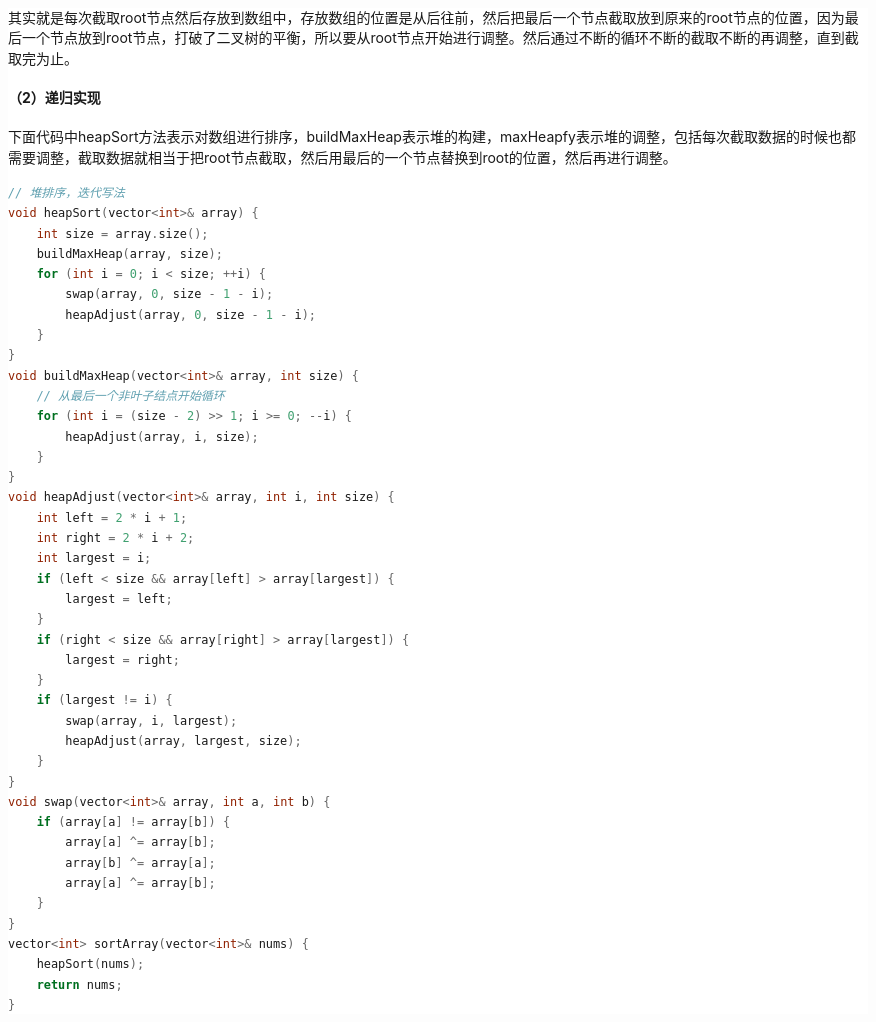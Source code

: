 

其实就是每次截取root节点然后存放到数组中，存放数组的位置是从后往前，然后把最后一个节点截取放到原来的root节点的位置，因为最后一个节点放到root节点，打破了二叉树的平衡，所以要从root节点开始进行调整。然后通过不断的循环不断的截取不断的再调整，直到截取完为止。

#### （2）递归实现

下面代码中heapSort方法表示对数组进行排序，buildMaxHeap表示堆的构建，maxHeapfy表示堆的调整，包括每次截取数据的时候也都需要调整，截取数据就相当于把root节点截取，然后用最后的一个节点替换到root的位置，然后再进行调整。

```c++
// 堆排序，迭代写法
void heapSort(vector<int>& array) {
    int size = array.size();
    buildMaxHeap(array, size);
    for (int i = 0; i < size; ++i) {
        swap(array, 0, size - 1 - i);
        heapAdjust(array, 0, size - 1 - i);
    }
}
void buildMaxHeap(vector<int>& array, int size) {
    // 从最后一个非叶子结点开始循环
    for (int i = (size - 2) >> 1; i >= 0; --i) {
        heapAdjust(array, i, size);
    }
}
void heapAdjust(vector<int>& array, int i, int size) {
    int left = 2 * i + 1;
    int right = 2 * i + 2;
    int largest = i;
    if (left < size && array[left] > array[largest]) {
        largest = left;
    }
    if (right < size && array[right] > array[largest]) {
        largest = right;
    }
    if (largest != i) {
        swap(array, i, largest);
        heapAdjust(array, largest, size);
    }
}
void swap(vector<int>& array, int a, int b) {
    if (array[a] != array[b]) {
        array[a] ^= array[b];
        array[b] ^= array[a];
        array[a] ^= array[b];
    }
}
vector<int> sortArray(vector<int>& nums) {
    heapSort(nums);
    return nums;
}
```
